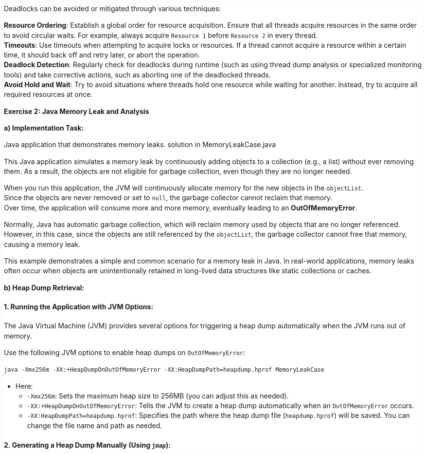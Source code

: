 Deadlocks can be avoided or mitigated through various techniques:

**Resource Ordering**: Establish a global order for resource acquisition. Ensure that all threads acquire resources in the same order to avoid circular waits. For example, always acquire `Resource 1` before `Resource 2` in every thread.  
**Timeouts**: Use timeouts when attempting to acquire locks or resources. If a thread cannot acquire a resource within a certain time, it should back off and retry later, or abort the operation.  
**Deadlock Detection**: Regularly check for deadlocks during runtime (such as using thread dump analysis or specialized monitoring tools) and take corrective actions, such as aborting one of the deadlocked threads.  
**Avoid Hold and Wait**: Try to avoid situations where threads hold one resource while waiting for another. Instead, try to acquire all required resources at once.

**Exercise 2: Java Memory Leak and Analysis** 

**a) Implementation Task:** 

Java application that demonstrates memory leaks. solution in MemoryLeakCase.java

This Java application simulates a memory leak by continuously adding objects to a collection (e.g., a list) without ever removing them. As a result, the objects are not eligible for garbage collection, even though they are no longer needed.

When you run this application, the JVM will continuously allocate memory for the new objects in the `objectList`.  
Since the objects are never removed or set to `null`, the garbage collector cannot reclaim that memory.  
Over time, the application will consume more and more memory, eventually leading to an **OutOfMemoryError**.

Normally, Java has automatic garbage collection, which will reclaim memory used by objects that are no longer referenced. However, in this case, since the objects are still referenced by the `objectList`, the garbage collector cannot free that memory, causing a memory leak.

This example demonstrates a simple and common scenario for a memory leak in Java. In real-world applications, memory leaks often occur when objects are unintentionally retained in long-lived data structures like static collections or caches.

**b) Heap Dump Retrieval:** 

#### **1\. Running the Application with JVM Options:**

The Java Virtual Machine (JVM) provides several options for triggering a heap dump automatically when the JVM runs out of memory.

Use the following JVM options to enable heap dumps on `OutOfMemoryError`:

`java -Xmx256m -XX:+HeapDumpOnOutOfMemoryError -XX:HeapDumpPath=heapdump.hprof MemoryLeakCase`

* Here:  
  * `-Xmx256m`: Sets the maximum heap size to 256MB (you can adjust this as needed).  
  * `-XX:+HeapDumpOnOutOfMemoryError`: Tells the JVM to create a heap dump automatically when an `OutOfMemoryError` occurs.  
  * `-XX:HeapDumpPath=heapdump.hprof`: Specifies the path where the heap dump file (`heapdump.hprof`) will be saved. You can change the file name and path as needed.

#### **2\. Generating a Heap Dump Manually (Using `jmap`):**
